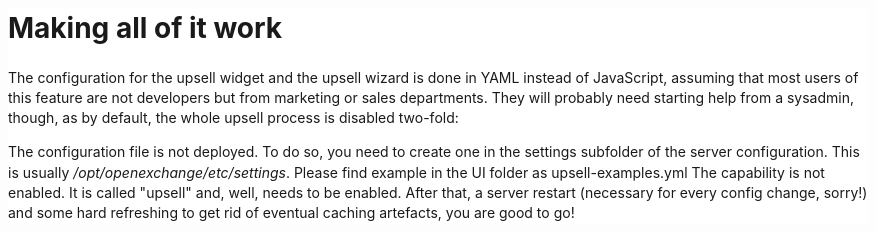 # Making all of it work

The configuration for the upsell widget and the upsell wizard is done in YAML instead of JavaScript, assuming that most users of this feature are not developers but from marketing or sales departments.
They will probably need starting help from a sysadmin, though, as by default, the whole upsell process is disabled two-fold:

The configuration file is not deployed.
To do so, you need to create one in the settings subfolder of the server configuration.
This is usually *_/opt/openexchange/etc/settings_*.
Please find example in the UI folder as upsell-examples.yml
The capability is not enabled. It is called "upsell" and, well, needs to be enabled.
After that, a server restart (necessary for every config change, sorry!) and some hard refreshing to get rid of eventual caching artefacts, you are good to go!
